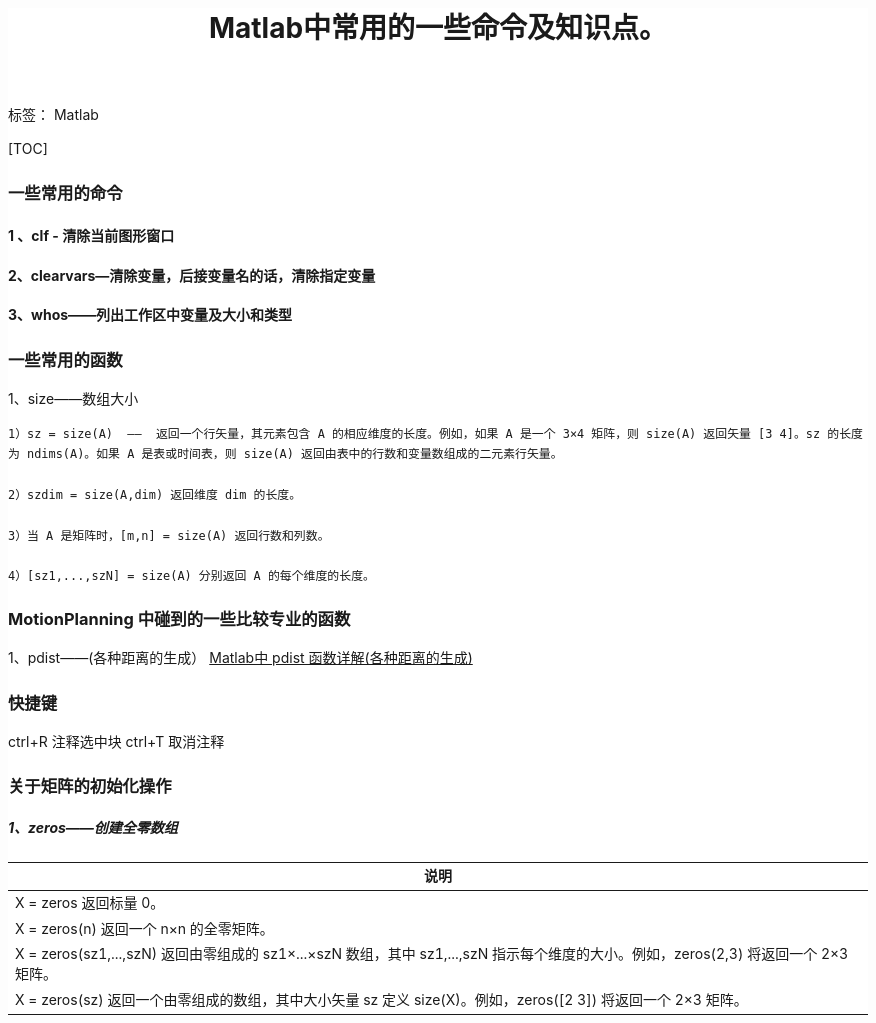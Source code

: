 ﻿---
layout: post
title: Matlab中常用的一些命令及知识点。
---

标签： Matlab


[TOC]


### 一些常用的命令
#### 1 、clf - 清除当前图形窗口

#### 2、clearvars—清除变量，后接变量名的话，清除指定变量

#### 3、whos——列出工作区中变量及大小和类型

### 一些常用的函数
1、size——数组大小
```
1）sz = size(A)  ——  返回一个行矢量，其元素包含 A 的相应维度的长度。例如，如果 A 是一个 3×4 矩阵，则 size(A) 返回矢量 [3 4]。sz 的长度为 ndims(A)。如果 A 是表或时间表，则 size(A) 返回由表中的行数和变量数组成的二元素行矢量。

2）szdim = size(A,dim) 返回维度 dim 的长度。

3）当 A 是矩阵时，[m,n] = size(A) 返回行数和列数。

4）[sz1,...,szN] = size(A) 分别返回 A 的每个维度的长度。
```

### MotionPlanning 中碰到的一些比较专业的函数

1、pdist——(各种距离的生成）
[Matlab中 pdist 函数详解(各种距离的生成)](http://blog.sciencenet.cn/blog-531885-589056.html)

### 快捷键
ctrl+R  注释选中块
ctrl+T  取消注释

### 关于矩阵的初始化操作
##### 1、zeros——创建全零数组

| 说明 |
|-------|
| X = zeros 返回标量 0。|
|X = zeros(n) 返回一个 n×n 的全零矩阵。|
|X = zeros(sz1,...,szN) 返回由零组成的 sz1×...×szN 数组，其中 sz1,...,szN 指示每个维度的大小。例如，zeros(2,3) 将返回一个 2×3 矩阵。|
|X = zeros(sz) 返回一个由零组成的数组，其中大小矢量 sz 定义 size(X)。例如，zeros([2 3]) 将返回一个 2×3 矩阵。|
